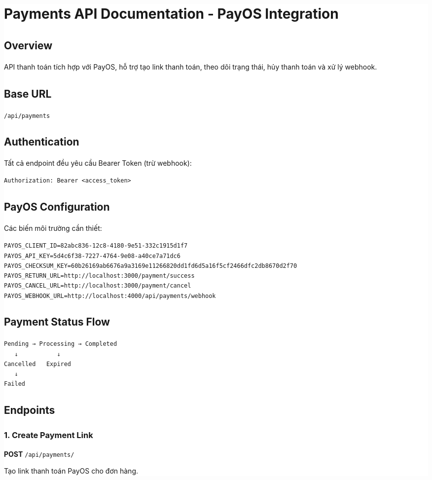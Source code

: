 # Payments API Documentation - PayOS Integration

## Overview

API thanh toán tích hợp với PayOS, hỗ trợ tạo link thanh toán, theo dõi trạng thái, hủy thanh toán và xử lý webhook.

## Base URL

```
/api/payments
```

## Authentication

Tất cả endpoint đều yêu cầu Bearer Token (trừ webhook):

```
Authorization: Bearer <access_token>
```

## PayOS Configuration

Các biến môi trường cần thiết:

```env
PAYOS_CLIENT_ID=82abc836-12c8-4180-9e51-332c1915d1f7
PAYOS_API_KEY=5d4c6f38-7227-4764-9e08-a40ce7a71dc6
PAYOS_CHECKSUM_KEY=60b26169ab6676a9a3169e11266820dd1fd6d5a16f5cf2466dfc2db8670d2f70
PAYOS_RETURN_URL=http://localhost:3000/payment/success
PAYOS_CANCEL_URL=http://localhost:3000/payment/cancel
PAYOS_WEBHOOK_URL=http://localhost:4000/api/payments/webhook
```

## Payment Status Flow

```
Pending → Processing → Completed
   ↓           ↓
Cancelled   Expired
   ↓
Failed
```

## Endpoints

### 1. Create Payment Link

**POST** `/api/payments/`

Tạo link thanh toán PayOS cho đơn hàng.
